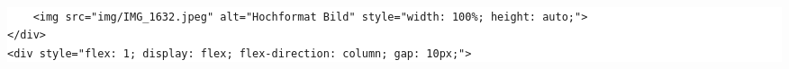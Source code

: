         <img src="img/IMG_1632.jpeg" alt="Hochformat Bild" style="width: 100%; height: auto;">
    </div>
    <div style="flex: 1; display: flex; flex-direction: column; gap: 10px;">